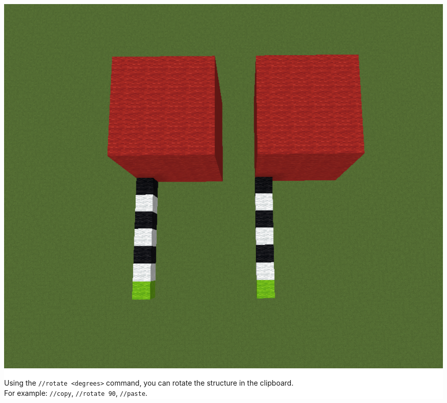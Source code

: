 ![1](./img/worldedit/4.png)

Using the `//rotate <degrees>` command, you can rotate the structure in the clipboard.  
For example: `//copy`, `//rotate 90`, `//paste`.